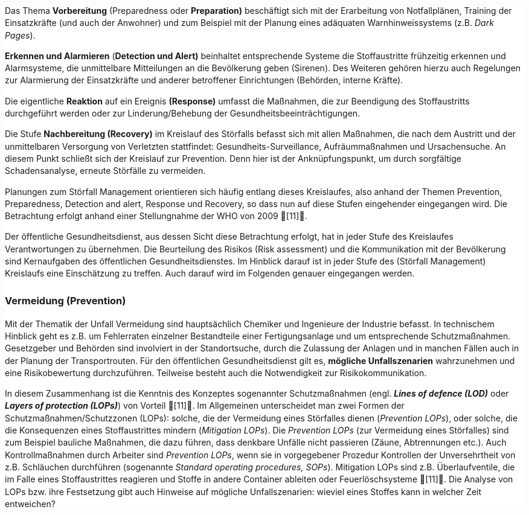 Das Thema **Vorbereitung** (Preparedness oder **Preparation)**
beschäftigt sich mit der Erarbeitung von Notfallplänen, Training der
Einsatzkräfte (und auch der Anwohner) und zum Beispiel mit der Planung
eines adäquaten Warnhinweissystems (z.B. *Dark Pages*).

**Erkennen und Alarmieren** (**Detection und Alert)** beinhaltet
entsprechende Systeme die Stoffaustritte frühzeitig erkennen und
Alarmsysteme, die unmittelbare Mitteilungen an die Bevölkerung geben
(Sirenen). Des Weiteren gehören hierzu auch Regelungen zur Alarmierung
der Einsatzkräfte und anderer betroffener Einrichtungen (Behörden,
interne Kräfte).

Die eigentliche **Reaktion** auf ein Ereignis **(Response)** umfasst die
Maßnahmen, die zur Beendigung des Stoffaustritts durchgeführt werden
oder zur Linderung/Behebung der Gesundheitsbeeinträchtigungen.

Die Stufe **Nachbereitung (Recovery)** im Kreislauf des Störfalls
befasst sich mit allen Maßnahmen, die nach dem Austritt und der
unmittelbaren Versorgung von Verletzten stattfindet:
Gesundheits-Surveillance, Aufräummaßnahmen und Ursachensuche. An diesem
Punkt schließt sich der Kreislauf zur Prevention. Denn hier ist der
Anknüpfungspunkt, um durch sorgfältige Schadensanalyse, erneute
Störfälle zu vermeiden.

Planungen zum Störfall Management orientieren sich häufig entlang dieses
Kreislaufes, also anhand der Themen Prevention, Preparedness, Detection
and alert, Response und Recovery, so dass nun auf diese Stufen
eingehender eingegangen wird. Die Betrachtung erfolgt anhand einer
Stellungnahme der WHO von 2009 \[11\].

Der öffentliche Gesundheitsdienst, aus dessen Sicht diese Betrachtung
erfolgt, hat in jeder Stufe des Kreislaufes Verantwortungen zu
übernehmen. Die Beurteilung des Risikos (Risk assessment) und die
Kommunikation mit der Bevölkerung sind Kernaufgaben des öffentlichen
Gesundheitsdienstes. Im Hinblick darauf ist in jeder Stufe des (Störfall
Management) Kreislaufs eine Einschätzung zu treffen. Auch darauf wird im
Folgenden genauer eingegangen werden.

### Vermeidung (Prevention)

Mit der Thematik der Unfall Vermeidung sind hauptsächlich Chemiker und
Ingenieure der Industrie befasst. In technischem Hinblick geht es z.B.
um Fehlerraten einzelner Bestandteile einer Fertigungsanlage und um
entsprechende Schutzmaßnahmen. Gesetzgeber und Behörden sind involviert
in der Standortsuche, durch die Zulassung der Anlagen und in manchen
Fällen auch in der Planung der Transportrouten. Für den öffentlichen
Gesundheitsdienst gilt es, **mögliche Unfallszenarien** wahrzunehmen und
eine Risikobewertung durchzuführen. Teilweise besteht auch die
Notwendigkeit zur Risikokommunikation.

In diesem Zusammenhang ist die Kenntnis des Konzeptes sogenannter
Schutzmaßnahmen (engl. ***Lines of defence (LOD)*** oder ***Layers of
protection (LOPs)***) von Vorteil \[11\]. Im Allgemeinen unterscheidet
man zwei Formen der Schutzmaßnahmen/Schutzzonen (LOPs): solche, die der
Vermeidung eines Störfalles dienen (*Prevention LOPs*), oder solche, die
die Konsequenzen eines Stoffaustrittes mindern (*Mitigation LOPs*). Die
*Prevention LOPs* (zur Vermeidung eines Störfalles) sind zum Beispiel
bauliche Maßnahmen, die dazu führen, dass denkbare Unfälle nicht
passieren (Zäune, Abtrennungen etc.). Auch Kontrollmaßnahmen durch
Arbeiter sind *Prevention LOPs*, wenn sie in vorgegebener Prozedur
Kontrollen der Unversehrtheit von z.B. Schläuchen durchführen
(sogenannte *Standard operating procedures, SOPs*). Mitigation LOPs sind
z.B. Überlaufventile, die im Falle eines Stoffaustrittes reagieren und
Stoffe in andere Container ableiten oder Feuerlöschsysteme \[11\]. Die
Analyse von LOPs bzw. ihre Festsetzung gibt auch Hinweise auf mögliche
Unfallszenarien: wieviel eines Stoffes kann in welcher Zeit entweichen?